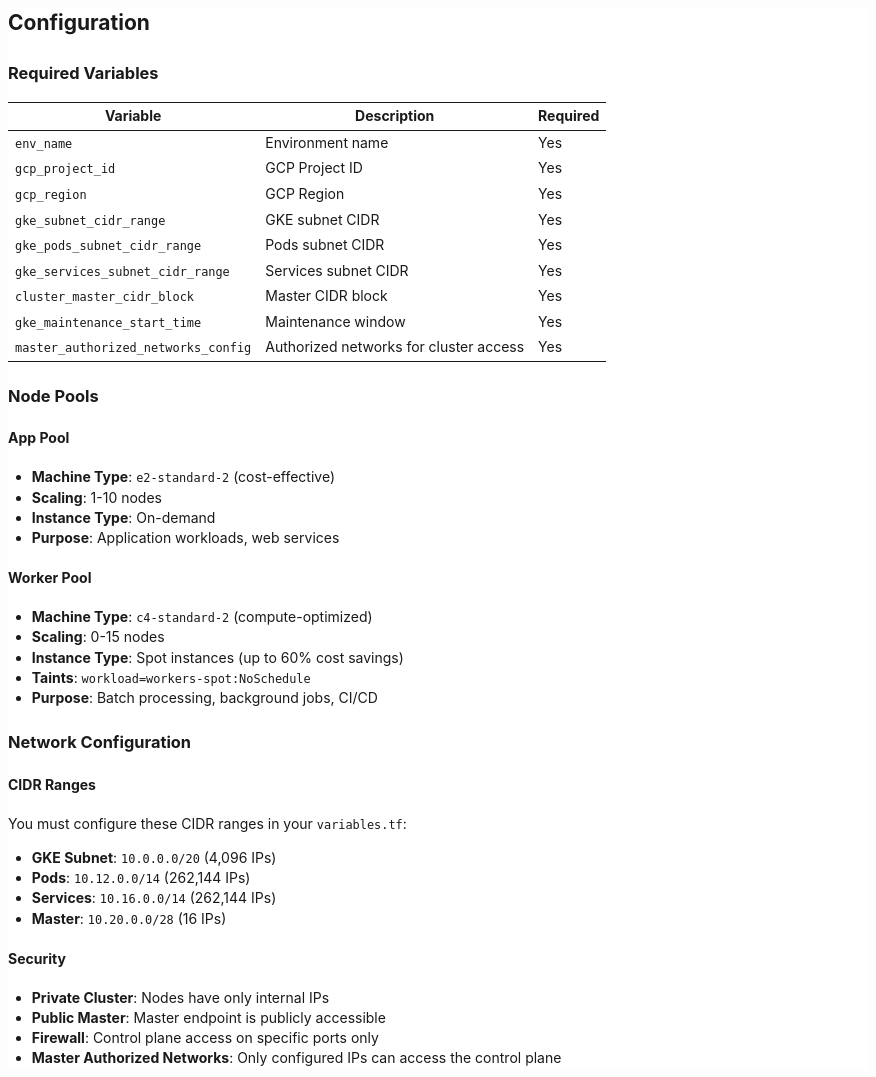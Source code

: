 ## Configuration

### Required Variables

| Variable | Description | Required |
|----------|-------------|----------|
| `env_name` | Environment name | Yes |
| `gcp_project_id` | GCP Project ID | Yes |
| `gcp_region` | GCP Region | Yes |
| `gke_subnet_cidr_range` | GKE subnet CIDR | Yes |
| `gke_pods_subnet_cidr_range` | Pods subnet CIDR | Yes |
| `gke_services_subnet_cidr_range` | Services subnet CIDR | Yes |
| `cluster_master_cidr_block` | Master CIDR block | Yes |
| `gke_maintenance_start_time` | Maintenance window | Yes |
| `master_authorized_networks_config` | Authorized networks for cluster access | Yes |

### Node Pools

#### App Pool
- **Machine Type**: `e2-standard-2` (cost-effective)
- **Scaling**: 1-10 nodes
- **Instance Type**: On-demand
- **Purpose**: Application workloads, web services

#### Worker Pool
- **Machine Type**: `c4-standard-2` (compute-optimized)
- **Scaling**: 0-15 nodes
- **Instance Type**: Spot instances (up to 60% cost savings)
- **Taints**: `workload=workers-spot:NoSchedule`
- **Purpose**: Batch processing, background jobs, CI/CD

### Network Configuration

#### CIDR Ranges
You must configure these CIDR ranges in your `variables.tf`:

- **GKE Subnet**: `10.0.0.0/20` (4,096 IPs)
- **Pods**: `10.12.0.0/14` (262,144 IPs)
- **Services**: `10.16.0.0/14` (262,144 IPs)
- **Master**: `10.20.0.0/28` (16 IPs)

#### Security
- **Private Cluster**: Nodes have only internal IPs
- **Public Master**: Master endpoint is publicly accessible
- **Firewall**: Control plane access on specific ports only
- **Master Authorized Networks**: Only configured IPs can access the control plane

